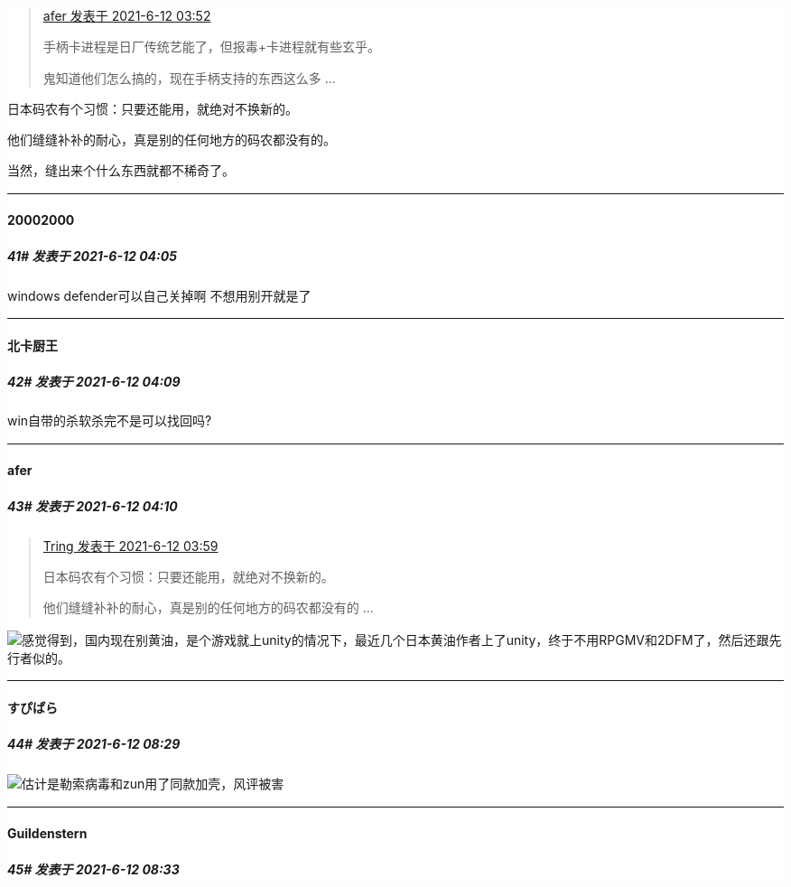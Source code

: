 
<blockquote><a href="httphttps://bbs.saraba1st.com/2b/forum.php?mod=redirect&amp;goto=findpost&amp;pid=51566238&amp;ptid=2009401" target="_blank">afer 发表于 2021-6-12 03:52</a>

手柄卡进程是日厂传统艺能了，但报毒+卡进程就有些玄乎。


鬼知道他们怎么搞的，现在手柄支持的东西这么多 ...</blockquote>
日本码农有个习惯：只要还能用，就绝对不换新的。

他们缝缝补补的耐心，真是别的任何地方的码农都没有的。

当然，缝出来个什么东西就都不稀奇了。


*****

####  20002000  
##### 41#       发表于 2021-6-12 04:05


windows defender可以自己关掉啊 不想用别开就是了


*****

####  北卡厨王  
##### 42#       发表于 2021-6-12 04:09


win自带的杀软杀完不是可以找回吗?


*****

####  afer  
##### 43#       发表于 2021-6-12 04:10


<blockquote><a href="httphttps://bbs.saraba1st.com/2b/forum.php?mod=redirect&amp;goto=findpost&amp;pid=51566252&amp;ptid=2009401" target="_blank">Tring 发表于 2021-6-12 03:59</a>

日本码农有个习惯：只要还能用，就绝对不换新的。

他们缝缝补补的耐心，真是别的任何地方的码农都没有的 ...</blockquote>
<img src="https://static.saraba1st.com/image/smiley/face2017/067.png" referrerpolicy="no-referrer">感觉得到，国内现在别黄油，是个游戏就上unity的情况下，最近几个日本黄油作者上了unity，终于不用RPGMV和2DFM了，然后还跟先行者似的。


*****

####  すぴぱら  
##### 44#       发表于 2021-6-12 08:29


<img src="https://static.saraba1st.com/image/smiley/face2017/067.png" referrerpolicy="no-referrer">估计是勒索病毒和zun用了同款加壳，风评被害


*****

####  Guildenstern  
##### 45#       发表于 2021-6-12 08:33

